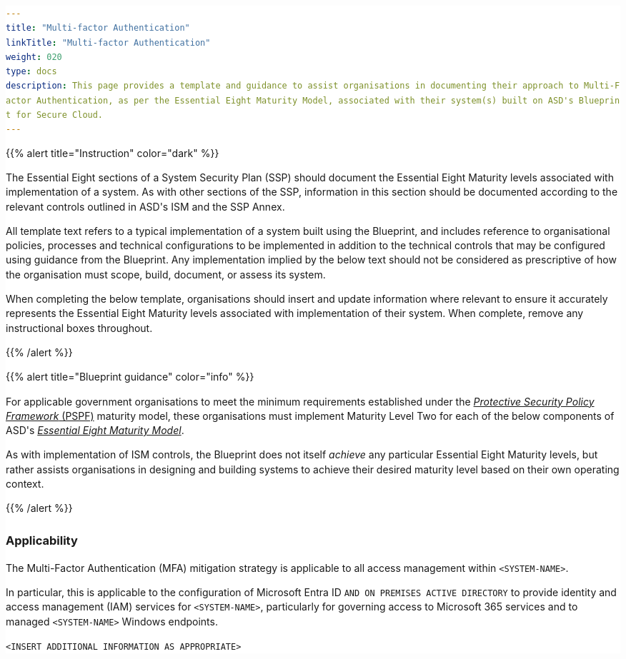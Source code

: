 ```yaml
---
title: "Multi-factor Authentication"
linkTitle: "Multi-factor Authentication"
weight: 020
type: docs
description: This page provides a template and guidance to assist organisations in documenting their approach to Multi-Factor Authentication, as per the Essential Eight Maturity Model, associated with their system(s) built on ASD's Blueprint for Secure Cloud.
---
```


{{% alert title="Instruction" color="dark" %}}

The Essential Eight sections of a System Security Plan (SSP) should document the Essential Eight Maturity levels associated with implementation of a system. As with other sections of the SSP, information in this section should be documented according to the relevant controls outlined in ASD's ISM and the SSP Annex. 

All template text refers to a typical implementation of a system built using the Blueprint, and includes reference to organisational policies, processes and technical configurations to be implemented in addition to the technical controls that may be configured using guidance from the Blueprint. Any implementation implied by the below text should not be considered as prescriptive of how the organisation must scope, build, document, or assess its system.

When completing the below template, organisations should insert and update information where relevant to ensure it accurately represents the Essential Eight Maturity levels associated with implementation of their system. When complete, remove any instructional boxes throughout. 

{{% /alert %}}

{{% alert title="Blueprint guidance" color="info" %}}

For applicable government organisations to meet the minimum requirements established under the [*Protective Security Policy Framework* (PSPF)](https://www.protectivesecurity.gov.au/publications-library/protective-security-policy-framework-pspf-assessment-report-2023-24) maturity model, these organisations must implement Maturity Level Two for each of the below components of ASD's [*Essential Eight Maturity Model*](https://www.cyber.gov.au/resources-business-and-government/essential-cyber-security/essential-eight).

As with implementation of ISM controls, the Blueprint does not itself *achieve* any particular Essential Eight Maturity levels, but rather assists organisations in designing and building systems to achieve their desired maturity level based on their own operating context.

{{% /alert %}}

### Applicability

The Multi-Factor Authentication (MFA) mitigation strategy is applicable to all access management within `<SYSTEM-NAME>`.

In particular, this is applicable to the configuration of Microsoft Entra ID `AND ON PREMISES ACTIVE DIRECTORY` to provide identity and access management (IAM) services for `<SYSTEM-NAME>`, particularly for governing access to Microsoft 365 services and to managed `<SYSTEM-NAME>` Windows endpoints.

`<INSERT ADDITIONAL INFORMATION AS APPROPRIATE>`
